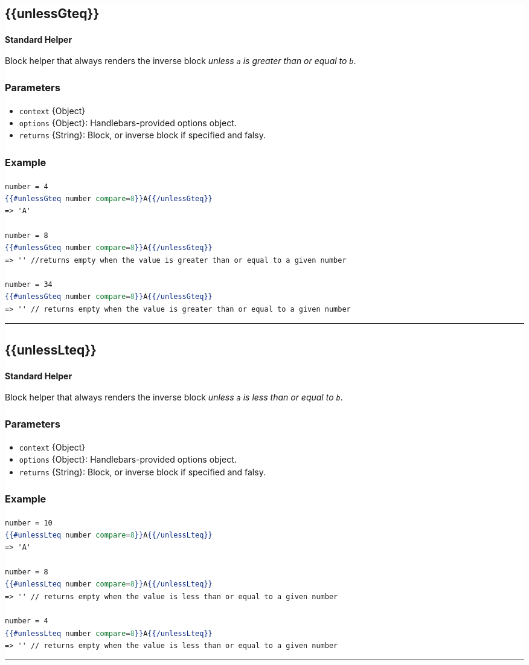 ## {{unlessGteq}}

**Standard Helper**

Block helper that always renders the inverse block *unless `a` is greater than or equal to `b`*.

### Parameters

* `context` {Object}
* `options` {Object}: Handlebars-provided options object.
* `returns` {String}: Block, or inverse block if specified and falsy.

### Example

```handlebars
number = 4
{{#unlessGteq number compare=8}}A{{/unlessGteq}}
=> 'A'

number = 8
{{#unlessGteq number compare=8}}A{{/unlessGteq}}
=> '' //returns empty when the value is greater than or equal to a given number

number = 34
{{#unlessGteq number compare=8}}A{{/unlessGteq}}
=> '' // returns empty when the value is greater than or equal to a given number
```

---

## {{unlessLteq}}

**Standard Helper**

Block helper that always renders the inverse block *unless `a` is less than or equal to `b`*.

### Parameters

* `context` {Object}
* `options` {Object}: Handlebars-provided options object.
* `returns` {String}: Block, or inverse block if specified and falsy.

### Example

```handlebars
number = 10
{{#unlessLteq number compare=8}}A{{/unlessLteq}}
=> 'A'

number = 8
{{#unlessLteq number compare=8}}A{{/unlessLteq}}
=> '' // returns empty when the value is less than or equal to a given number

number = 4
{{#unlessLteq number compare=8}}A{{/unlessLteq}}
=> '' // returns empty when the value is less than or equal to a given number
```

---